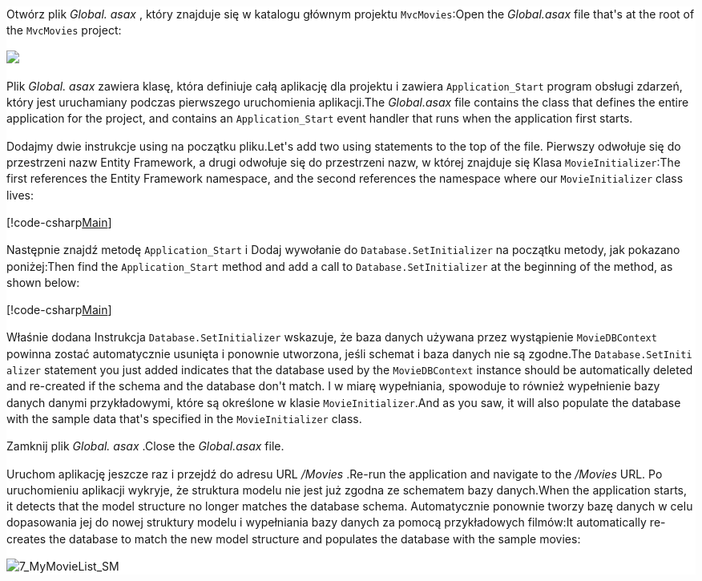 <span data-ttu-id="a1739-160">Otwórz plik *Global. asax* , który znajduje się w katalogu głównym projektu `MvcMovies`:</span><span class="sxs-lookup"><span data-stu-id="a1739-160">Open the *Global.asax* file that's at the root of the `MvcMovies` project:</span></span>

[![](adding-a-new-field/_static/image4.png)](adding-a-new-field/_static/image3.png)

<span data-ttu-id="a1739-161">Plik *Global. asax* zawiera klasę, która definiuje całą aplikację dla projektu i zawiera `Application_Start` program obsługi zdarzeń, który jest uruchamiany podczas pierwszego uruchomienia aplikacji.</span><span class="sxs-lookup"><span data-stu-id="a1739-161">The *Global.asax* file contains the class that defines the entire application for the project, and contains an `Application_Start` event handler that runs when the application first starts.</span></span>

<span data-ttu-id="a1739-162">Dodajmy dwie instrukcje using na początku pliku.</span><span class="sxs-lookup"><span data-stu-id="a1739-162">Let's add two using statements to the top of the file.</span></span> <span data-ttu-id="a1739-163">Pierwszy odwołuje się do przestrzeni nazw Entity Framework, a drugi odwołuje się do przestrzeni nazw, w której znajduje się Klasa `MovieInitializer`:</span><span class="sxs-lookup"><span data-stu-id="a1739-163">The first references the Entity Framework namespace, and the second references the namespace where our `MovieInitializer` class lives:</span></span>

[!code-csharp[Main](adding-a-new-field/samples/sample6.cs)]

<span data-ttu-id="a1739-164">Następnie znajdź metodę `Application_Start` i Dodaj wywołanie do `Database.SetInitializer` na początku metody, jak pokazano poniżej:</span><span class="sxs-lookup"><span data-stu-id="a1739-164">Then find the `Application_Start` method and add a call to `Database.SetInitializer` at the beginning of the method, as shown below:</span></span>

[!code-csharp[Main](adding-a-new-field/samples/sample7.cs)]

<span data-ttu-id="a1739-165">Właśnie dodana Instrukcja `Database.SetInitializer` wskazuje, że baza danych używana przez wystąpienie `MovieDBContext` powinna zostać automatycznie usunięta i ponownie utworzona, jeśli schemat i baza danych nie są zgodne.</span><span class="sxs-lookup"><span data-stu-id="a1739-165">The `Database.SetInitializer` statement you just added indicates that the database used by the `MovieDBContext` instance should be automatically deleted and re-created if the schema and the database don't match.</span></span> <span data-ttu-id="a1739-166">I w miarę wypełniania, spowoduje to również wypełnienie bazy danych danymi przykładowymi, które są określone w klasie `MovieInitializer`.</span><span class="sxs-lookup"><span data-stu-id="a1739-166">And as you saw, it will also populate the database with the sample data that's specified in the `MovieInitializer` class.</span></span>

<span data-ttu-id="a1739-167">Zamknij plik *Global. asax* .</span><span class="sxs-lookup"><span data-stu-id="a1739-167">Close the *Global.asax* file.</span></span>

<span data-ttu-id="a1739-168">Uruchom aplikację jeszcze raz i przejdź do adresu URL */Movies* .</span><span class="sxs-lookup"><span data-stu-id="a1739-168">Re-run the application and navigate to the */Movies* URL.</span></span> <span data-ttu-id="a1739-169">Po uruchomieniu aplikacji wykryje, że struktura modelu nie jest już zgodna ze schematem bazy danych.</span><span class="sxs-lookup"><span data-stu-id="a1739-169">When the application starts, it detects that the model structure no longer matches the database schema.</span></span> <span data-ttu-id="a1739-170">Automatycznie ponownie tworzy bazę danych w celu dopasowania jej do nowej struktury modelu i wypełniania bazy danych za pomocą przykładowych filmów:</span><span class="sxs-lookup"><span data-stu-id="a1739-170">It automatically re-creates the database to match the new model structure and populates the database with the sample movies:</span></span>

![7_MyMovieList_SM](adding-a-new-field/_static/image5.png)
